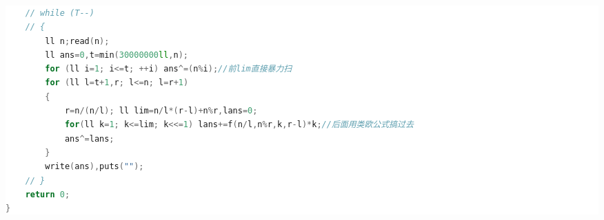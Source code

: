 ```cpp
    // while (T--)
    // {
        ll n;read(n);
        ll ans=0,t=min(30000000ll,n);
        for (ll i=1; i<=t; ++i) ans^=(n%i);//前lim直接暴力扫
        for (ll l=t+1,r; l<=n; l=r+1)
        {
            r=n/(n/l); ll lim=n/l*(r-l)+n%r,lans=0;
            for(ll k=1; k<=lim; k<<=1) lans+=f(n/l,n%r,k,r-l)*k;//后面用类欧公式搞过去
            ans^=lans;
        }
        write(ans),puts("");
    // }
    return 0;
}
```
